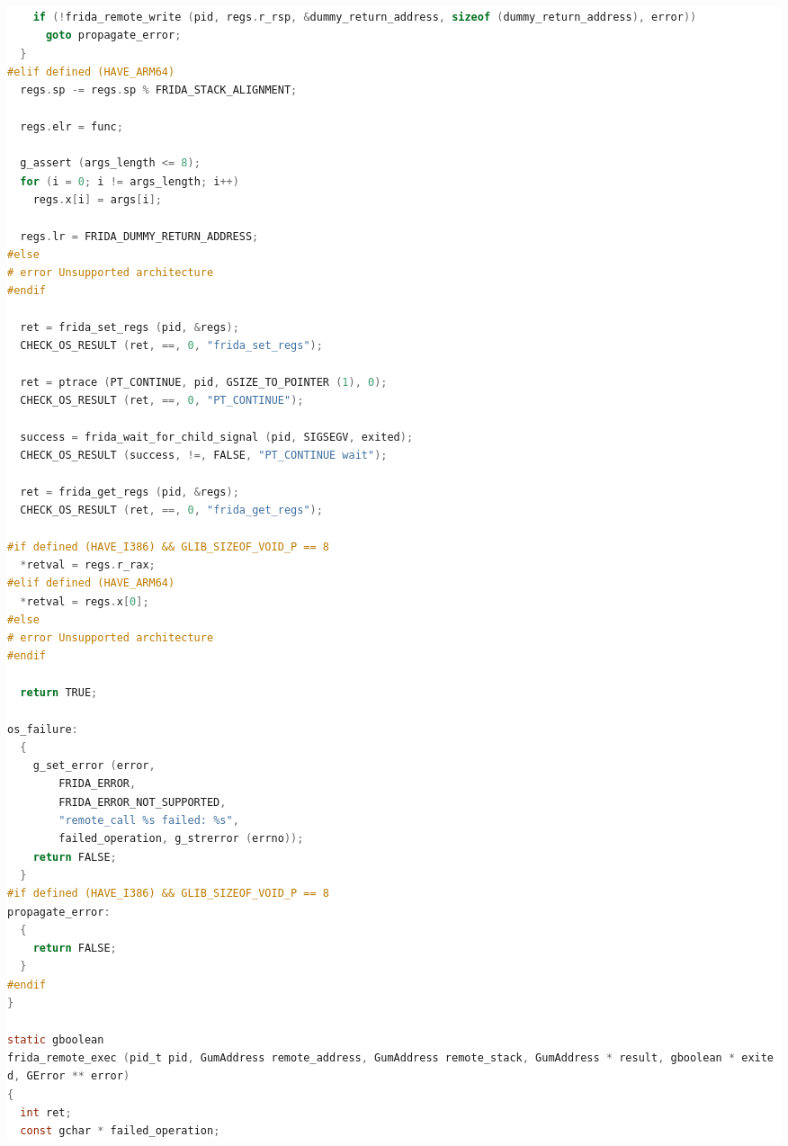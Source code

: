 ```c
    if (!frida_remote_write (pid, regs.r_rsp, &dummy_return_address, sizeof (dummy_return_address), error))
      goto propagate_error;
  }
#elif defined (HAVE_ARM64)
  regs.sp -= regs.sp % FRIDA_STACK_ALIGNMENT;

  regs.elr = func;

  g_assert (args_length <= 8);
  for (i = 0; i != args_length; i++)
    regs.x[i] = args[i];

  regs.lr = FRIDA_DUMMY_RETURN_ADDRESS;
#else
# error Unsupported architecture
#endif

  ret = frida_set_regs (pid, &regs);
  CHECK_OS_RESULT (ret, ==, 0, "frida_set_regs");

  ret = ptrace (PT_CONTINUE, pid, GSIZE_TO_POINTER (1), 0);
  CHECK_OS_RESULT (ret, ==, 0, "PT_CONTINUE");

  success = frida_wait_for_child_signal (pid, SIGSEGV, exited);
  CHECK_OS_RESULT (success, !=, FALSE, "PT_CONTINUE wait");

  ret = frida_get_regs (pid, &regs);
  CHECK_OS_RESULT (ret, ==, 0, "frida_get_regs");

#if defined (HAVE_I386) && GLIB_SIZEOF_VOID_P == 8
  *retval = regs.r_rax;
#elif defined (HAVE_ARM64)
  *retval = regs.x[0];
#else
# error Unsupported architecture
#endif

  return TRUE;

os_failure:
  {
    g_set_error (error,
        FRIDA_ERROR,
        FRIDA_ERROR_NOT_SUPPORTED,
        "remote_call %s failed: %s",
        failed_operation, g_strerror (errno));
    return FALSE;
  }
#if defined (HAVE_I386) && GLIB_SIZEOF_VOID_P == 8
propagate_error:
  {
    return FALSE;
  }
#endif
}

static gboolean
frida_remote_exec (pid_t pid, GumAddress remote_address, GumAddress remote_stack, GumAddress * result, gboolean * exited, GError ** error)
{
  int ret;
  const gchar * failed_operation;
```